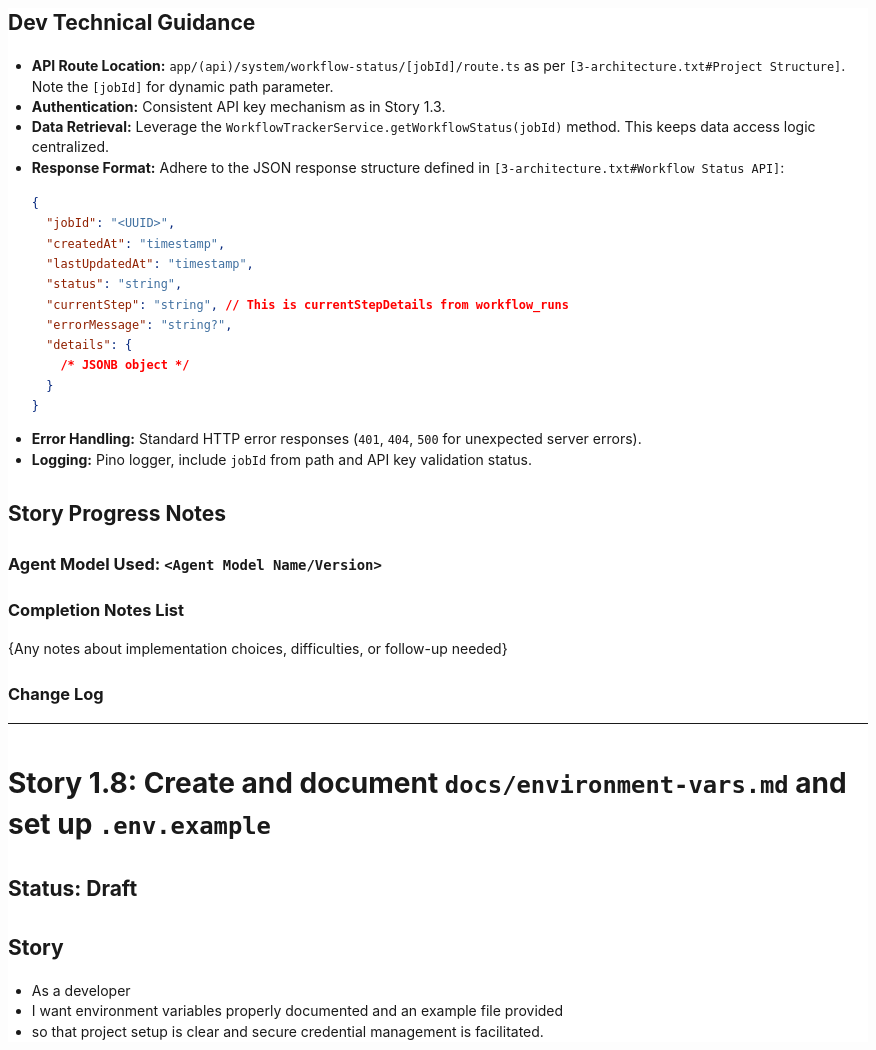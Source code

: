 
## Dev Technical Guidance

- **API Route Location:** `app/(api)/system/workflow-status/[jobId]/route.ts` as per `[3-architecture.txt#Project Structure]`. Note the `[jobId]` for dynamic path parameter.
- **Authentication:** Consistent API key mechanism as in Story 1.3.
- **Data Retrieval:** Leverage the `WorkflowTrackerService.getWorkflowStatus(jobId)` method. This keeps data access logic centralized.
- **Response Format:** Adhere to the JSON response structure defined in `[3-architecture.txt#Workflow Status API]`:
  ```json
  {
    "jobId": "<UUID>",
    "createdAt": "timestamp",
    "lastUpdatedAt": "timestamp",
    "status": "string",
    "currentStep": "string", // This is currentStepDetails from workflow_runs
    "errorMessage": "string?",
    "details": {
      /* JSONB object */
    }
  }
  ```
- **Error Handling:** Standard HTTP error responses (`401`, `404`, `500` for unexpected server errors).
- **Logging:** Pino logger, include `jobId` from path and API key validation status.

## Story Progress Notes

### Agent Model Used: `<Agent Model Name/Version>`

### Completion Notes List

{Any notes about implementation choices, difficulties, or follow-up needed}

### Change Log

---

# Story 1.8: Create and document `docs/environment-vars.md` and set up `.env.example`

## Status: Draft

## Story

- As a developer
- I want environment variables properly documented and an example file provided
- so that project setup is clear and secure credential management is facilitated.
